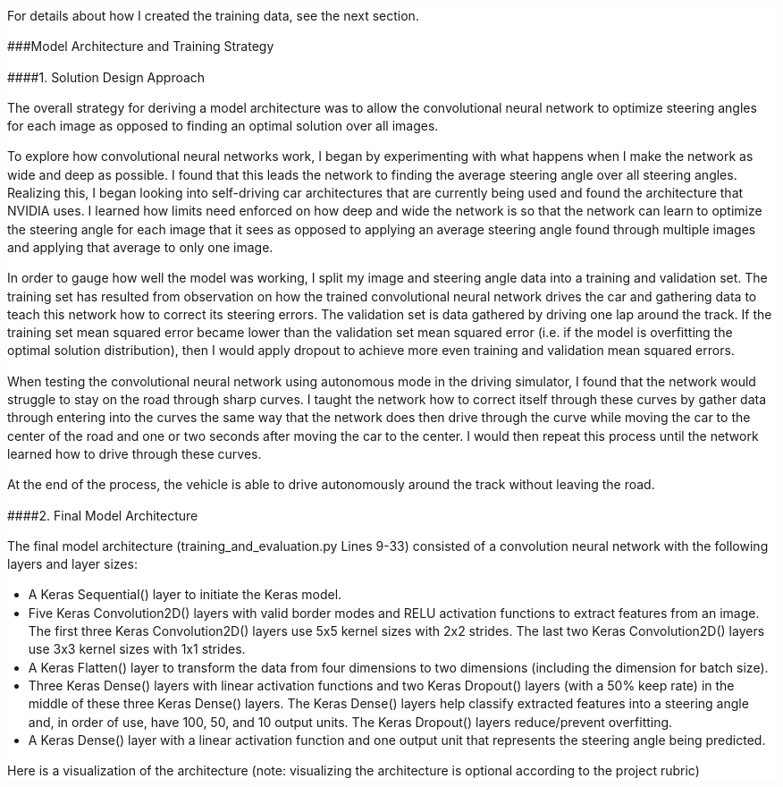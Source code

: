 For details about how I created the training data, see the next section. 

###Model Architecture and Training Strategy

####1. Solution Design Approach

The overall strategy for deriving a model architecture was to allow the convolutional neural network to optimize steering angles for each image as opposed to finding an optimal solution over all images.

To explore how convolutional neural networks work, I began by experimenting with what happens when I make the network as wide and deep as possible. I found that this leads the network to finding the average steering angle over all steering angles. Realizing this, I began looking into self-driving car architectures that are currently being used and found the architecture that NVIDIA uses. I learned how limits need enforced on how deep and wide the network is so that the network can learn to optimize the steering angle for each image that it sees as opposed to applying an average steering angle found through multiple images and applying that average to only one image.

In order to gauge how well the model was working, I split my image and steering angle data into a training and validation set. The training set has resulted from observation on how the trained convolutional neural network drives the car and gathering data to teach this network how to correct its steering errors. The validation set is data gathered by driving one lap around the track. If the training set mean squared error became lower than the validation set mean squared error (i.e. if the model is overfitting the optimal solution distribution), then I would apply dropout to achieve more even training and validation mean squared errors.

When testing the convolutional neural network using autonomous mode in the driving simulator, I found that the network would struggle to stay on the road through sharp curves. I taught the network how to correct itself through these curves by gather data through entering into the curves the same way that the network does then drive through the curve while moving the car to the center of the road and one or two seconds after moving the car to the center. I would then repeat this process until the network learned how to drive through these curves.

At the end of the process, the vehicle is able to drive autonomously around the track without leaving the road.

####2. Final Model Architecture

The final model architecture (training_and_evaluation.py Lines 9-33) consisted of a convolution neural network with the following layers and layer sizes:
* A Keras Sequential() layer to initiate the Keras model.
* Five Keras Convolution2D() layers with valid border modes and RELU activation functions to extract features from an image. The first three Keras Convolution2D() layers use 5x5 kernel sizes with 2x2 strides. The last two Keras Convolution2D() layers use 3x3 kernel sizes with 1x1 strides.
* A Keras Flatten() layer to transform the data from four dimensions to two dimensions (including the dimension for batch size).
* Three Keras Dense() layers with linear activation functions and two Keras Dropout() layers (with a 50% keep rate) in the middle of these three Keras Dense() layers. The Keras Dense() layers help classify extracted features into a steering angle and, in order of use, have 100, 50, and 10 output units. The Keras Dropout() layers reduce/prevent overfitting.
* A Keras Dense() layer with a linear activation function and one output unit that represents the steering angle being predicted.

Here is a visualization of the architecture (note: visualizing the architecture is optional according to the project rubric)
